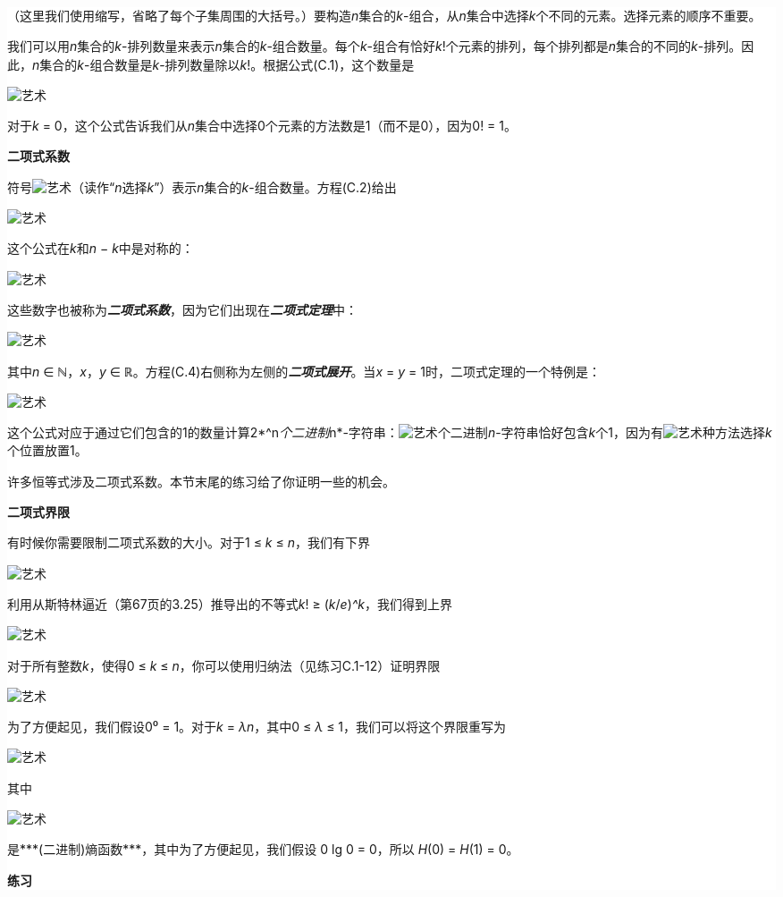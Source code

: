 （这里我们使用缩写，省略了每个子集周围的大括号。）要构造*n*集合的*k*-组合，从*n*集合中选择*k*个不同的元素。选择元素的顺序不重要。

我们可以用*n*集合的*k*-排列数量来表示*n*集合的*k*-组合数量。每个*k*-组合有恰好*k*!个元素的排列，每个排列都是*n*集合的不同的*k*-排列。因此，*n*集合的*k*-组合数量是*k*-排列数量除以*k*!。根据公式(C.1)，这个数量是

![艺术](images/Art_P1638.jpg)

对于*k* = 0，这个公式告诉我们从*n*集合中选择0个元素的方法数是1（而不是0），因为0! = 1。

**二项式系数**

符号![艺术](images/Art_P1639.jpg)（读作“*n*选择*k*”）表示*n*集合的*k*-组合数量。方程(C.2)给出

![艺术](images/Art_P1640.jpg)

这个公式在*k*和*n* − *k*中是对称的：

![艺术](images/Art_P1641.jpg)

这些数字也被称为***二项式系数***，因为它们出现在***二项式定理***中：

![艺术](images/Art_P1642.jpg)

其中*n* ∈ ℕ，*x*，*y* ∈ ℝ。方程(C.4)右侧称为左侧的***二项式展开***。当*x* = *y* = 1时，二项式定理的一个特例是：

![艺术](images/Art_P1643.jpg)

这个公式对应于通过它们包含的1的数量计算2*^n*个二进制*n*-字符串：![艺术](images/Art_P1644.jpg)个二进制*n*-字符串恰好包含*k*个1，因为有![艺术](images/Art_P1645.jpg)种方法选择*k*个位置放置1。

许多恒等式涉及二项式系数。本节末尾的练习给了你证明一些的机会。

**二项式界限**

有时候你需要限制二项式系数的大小。对于1 ≤ *k* ≤ *n*，我们有下界

![艺术](images/Art_P1646.jpg)

利用从斯特林逼近（第67页的3.25）推导出的不等式*k*! ≥ (*k*/*e*)*^k*，我们得到上界

![艺术](images/Art_P1647.jpg)

对于所有整数*k*，使得0 ≤ *k* ≤ *n*，你可以使用归纳法（见练习C.1-12）证明界限

![艺术](images/Art_P1648.jpg)

为了方便起见，我们假设0⁰ = 1。对于*k* = *λn*，其中0 ≤ *λ* ≤ 1，我们可以将这个界限重写为

![艺术](images/Art_P1649.jpg)

其中

![艺术](images/Art_P1650.jpg)

是***(二进制)熵函数***，其中为了方便起见，我们假设 0 lg 0 = 0，所以 *H*(0) = *H*(1) = 0。

**练习**
